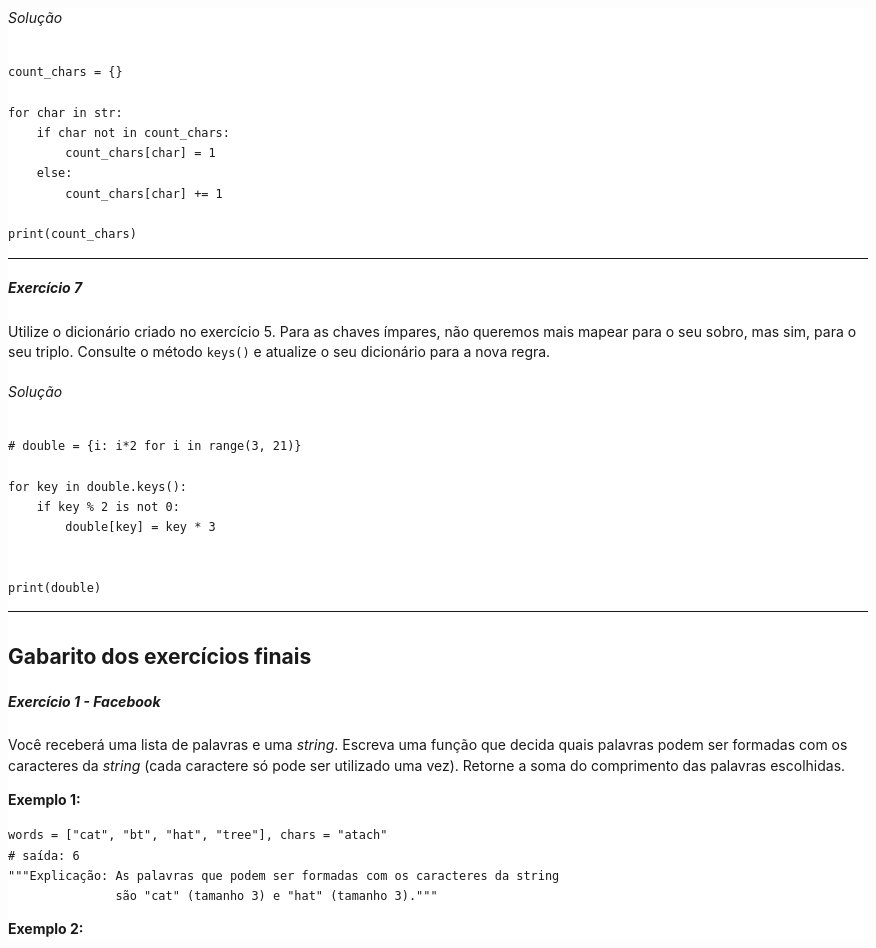 ###### Solução

```language-python
count_chars = {}

for char in str:
	if char not in count_chars:
		count_chars[char] = 1
	else:
		count_chars[char] += 1

print(count_chars)
```

---

##### Exercício 7

Utilize o dicionário criado no exercício 5. Para as chaves ímpares, não queremos mais mapear para o seu sobro, mas sim, para o seu triplo. Consulte o método `keys()` e atualize o seu dicionário para a nova regra.

###### Solução

```language-python
# double = {i: i*2 for i in range(3, 21)}

for key in double.keys():
	if key % 2 is not 0:
		double[key] = key * 3


print(double)
```

---

## Gabarito dos exercícios finais

##### Exercício 1 - Facebook

Você receberá uma lista de palavras e uma _string_. Escreva uma função que decida quais palavras podem ser formadas com os caracteres da _string_ (cada caractere só pode ser utilizado uma vez). Retorne a soma do comprimento das palavras escolhidas.

**Exemplo 1:**

```language-python
words = ["cat", "bt", "hat", "tree"], chars = "atach"
# saída: 6
"""Explicação: As palavras que podem ser formadas com os caracteres da string
               são "cat" (tamanho 3) e "hat" (tamanho 3)."""
```

**Exemplo 2:**
